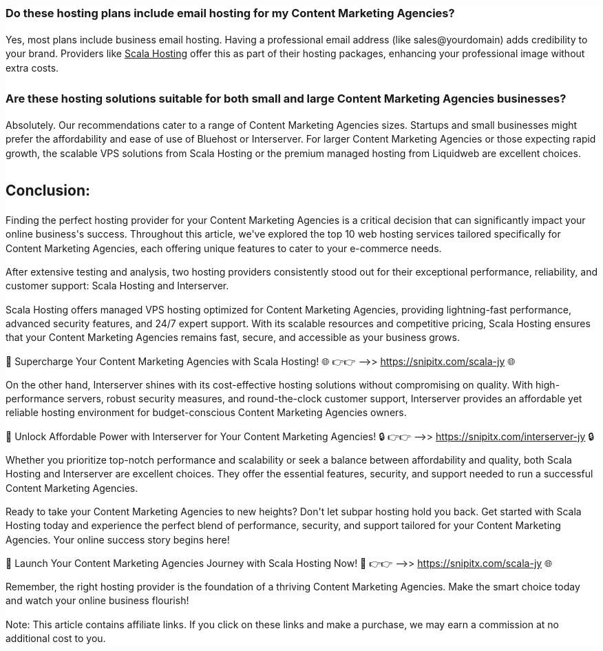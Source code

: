### Do these hosting plans include email hosting for my Content Marketing Agencies? 
Yes, most plans include business email hosting. Having a professional email address (like sales@yourdomain) adds credibility to your brand. Providers like [Scala Hosting](https://snipitx.com/scala-jy) offer this as part of their hosting packages, enhancing your professional image without extra costs.

### Are these hosting solutions suitable for both small and large Content Marketing Agencies businesses? 
Absolutely. Our recommendations cater to a range of Content Marketing Agencies sizes. Startups and small businesses might prefer the affordability and ease of use of Bluehost or Interserver. For larger Content Marketing Agencies or those expecting rapid growth, the scalable VPS solutions from Scala Hosting or the premium managed hosting from Liquidweb are excellent choices.

## Conclusion:

Finding the perfect hosting provider for your Content Marketing Agencies is a critical decision that can significantly impact your online business's success. Throughout this article, we've explored the top 10 web hosting services tailored specifically for Content Marketing Agencies, each offering unique features to cater to your e-commerce needs.

After extensive testing and analysis, two hosting providers consistently stood out for their exceptional performance, reliability, and customer support: Scala Hosting and Interserver.

Scala Hosting offers managed VPS hosting optimized for Content Marketing Agencies, providing lightning-fast performance, advanced security features, and 24/7 expert support. With its scalable resources and competitive pricing, Scala Hosting ensures that your Content Marketing Agencies remains fast, secure, and accessible as your business grows.

🚀 Supercharge Your Content Marketing Agencies with Scala Hosting! 🌐
👉👉 -->> https://snipitx.com/scala-jy 🌐

On the other hand, Interserver shines with its cost-effective hosting solutions without compromising on quality. With high-performance servers, robust security measures, and round-the-clock customer support, Interserver provides an affordable yet reliable hosting environment for budget-conscious Content Marketing Agencies owners.

💸 Unlock Affordable Power with Interserver for Your Content Marketing Agencies! 🔒
👉👉 -->> https://snipitx.com/interserver-jy 🔒

Whether you prioritize top-notch performance and scalability or seek a balance between affordability and quality, both Scala Hosting and Interserver are excellent choices. They offer the essential features, security, and support needed to run a successful Content Marketing Agencies.

Ready to take your Content Marketing Agencies to new heights? Don't let subpar hosting hold you back. Get started with Scala Hosting today and experience the perfect blend of performance, security, and support tailored for your Content Marketing Agencies. Your online success story begins here!

🚀 Launch Your Content Marketing Agencies Journey with Scala Hosting Now! 🌟
👉👉 -->> https://snipitx.com/scala-jy 🌐

Remember, the right hosting provider is the foundation of a thriving Content Marketing Agencies. Make the smart choice today and watch your online business flourish!

Note: This article contains affiliate links. If you click on these links and make a purchase, we may earn a commission at no additional cost to you.